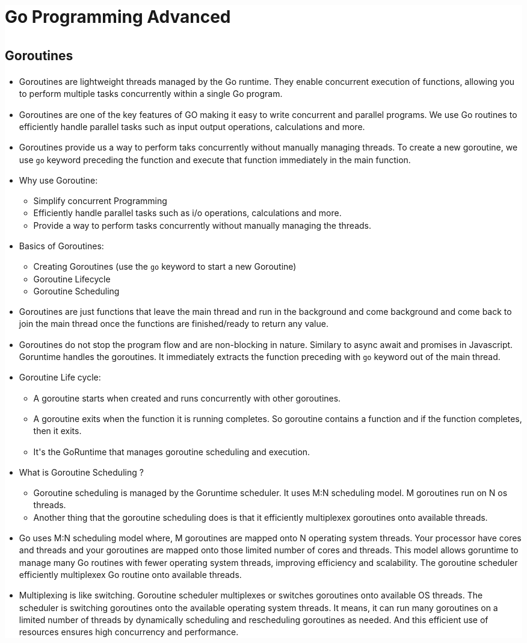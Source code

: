 # Go Programming Advanced

## Goroutines

- Goroutines are lightweight threads managed by the Go runtime. They enable concurrent execution of functions, allowing you to perform multiple tasks concurrently within a single Go program.

- Goroutines are one of the key features of GO making it easy to write concurrent and parallel programs. We use Go routines to efficiently handle parallel tasks such as input output operations, calculations and more.

- Goroutines provide us a way to perform taks concurrently without manually managing threads. To create a new goroutine, we use `go` keyword preceding the function and execute that function immediately in the main function.

- Why use Goroutine:
    - Simplify concurrent Programming
    - Efficiently handle parallel tasks such as i/o operations, calculations and more.
    - Provide a way to perform tasks concurrently without manually managing the threads.

- Basics of Goroutines:
    - Creating Goroutines (use the `go` keyword to start a new Goroutine)
    - Goroutine Lifecycle
    - Goroutine Scheduling

- Goroutines are just functions that leave the main thread and run in the background and come background and come back to join the main thread once the functions are finished/ready to return any value.

- Goroutines do not stop the program flow and are non-blocking in nature. Similary to async await and promises in Javascript. Goruntime handles the goroutines. It immediately extracts the function preceding with `go` keyword out of the main thread.

- Goroutine Life cycle: 
    - A goroutine starts when created and runs concurrently with other goroutines. 
    - A goroutine exits when the function it is running completes. So goroutine contains a function and if the function completes, then it exits.

    - It's the GoRuntime that manages goroutine scheduling and execution.

- What is Goroutine Scheduling ?
    - Goroutine scheduling is managed by the Goruntime scheduler. It uses M:N scheduling model. M goroutines run on N os threads.
    - Another thing that the goroutine scheduling does is that it efficiently multiplexex goroutines onto available threads.

- Go uses M:N scheduling model where, M goroutines are mapped onto N operating system threads. Your processor have cores and threads and your goroutines are mapped onto those limited number of cores and threads. This model allows goruntime to manage many Go routines with fewer operating system threads, improving efficiency and scalability. The goroutine scheduler efficiently multiplexex Go routine onto available threads.

- Multiplexing is like switching. Goroutine scheduler multiplexes or switches goroutines onto available OS threads. The scheduler is switching goroutines onto the available operating system threads. It means, it can run many goroutines on a limited number of threads by dynamically scheduling and rescheduling goroutines as needed. And this efficient use of resources ensures high concurrency and performance.
